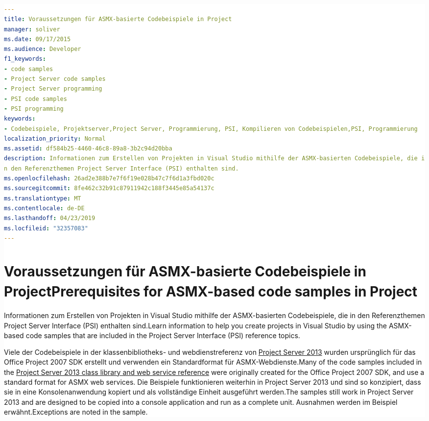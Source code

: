 ```yaml
---
title: Voraussetzungen für ASMX-basierte Codebeispiele in Project
manager: soliver
ms.date: 09/17/2015
ms.audience: Developer
f1_keywords:
- code samples
- Project Server code samples
- Project Server programming
- PSI code samples
- PSI programming
keywords:
- Codebeispiele, Projektserver,Project Server, Programmierung, PSI, Kompilieren von Codebeispielen,PSI, Programmierung
localization_priority: Normal
ms.assetid: df584b25-4460-46c8-89a8-3b2c94d20bba
description: Informationen zum Erstellen von Projekten in Visual Studio mithilfe der ASMX-basierten Codebeispiele, die in den Referenzthemen Project Server Interface (PSI) enthalten sind.
ms.openlocfilehash: 26ad2e388b7e7f6f19e028b47c7f6d1a3fbd020c
ms.sourcegitcommit: 8fe462c32b91c87911942c188f3445e85a54137c
ms.translationtype: MT
ms.contentlocale: de-DE
ms.lasthandoff: 04/23/2019
ms.locfileid: "32357083"
---
```

# <a name="prerequisites-for-asmx-based-code-samples-in-project"></a><span data-ttu-id="89b8a-104">Voraussetzungen für ASMX-basierte Codebeispiele in Project</span><span class="sxs-lookup"><span data-stu-id="89b8a-104">Prerequisites for ASMX-based code samples in Project</span></span>

<span data-ttu-id="89b8a-105">Informationen zum Erstellen von Projekten in Visual Studio mithilfe der ASMX-basierten Codebeispiele, die in den Referenzthemen Project Server Interface (PSI) enthalten sind.</span><span class="sxs-lookup"><span data-stu-id="89b8a-105">Learn information to help you create projects in Visual Studio by using the ASMX-based code samples that are included in the Project Server Interface (PSI) reference topics.</span></span>
  
<span data-ttu-id="89b8a-106">Viele der Codebeispiele in der klassenbibliotheks- und webdienstreferenz von [Project Server 2013](https://msdn.microsoft.com/library/ef1830e0-3c9a-4f98-aa0a-5556c298e7d1%28Office.15%29.aspx) wurden ursprünglich für das Office Project 2007 SDK erstellt und verwenden ein Standardformat für ASMX-Webdienste.</span><span class="sxs-lookup"><span data-stu-id="89b8a-106">Many of the code samples included in the [Project Server 2013 class library and web service reference](https://msdn.microsoft.com/library/ef1830e0-3c9a-4f98-aa0a-5556c298e7d1%28Office.15%29.aspx) were originally created for the Office Project 2007 SDK, and use a standard format for ASMX web services.</span></span> <span data-ttu-id="89b8a-107">Die Beispiele funktionieren weiterhin in Project Server 2013 und sind so konzipiert, dass sie in eine Konsolenanwendung kopiert und als vollständige Einheit ausgeführt werden.</span><span class="sxs-lookup"><span data-stu-id="89b8a-107">The samples still work in Project Server 2013 and are designed to be copied into a console application and run as a complete unit.</span></span> <span data-ttu-id="89b8a-108">Ausnahmen werden im Beispiel erwähnt.</span><span class="sxs-lookup"><span data-stu-id="89b8a-108">Exceptions are noted in the sample.</span></span> 
  